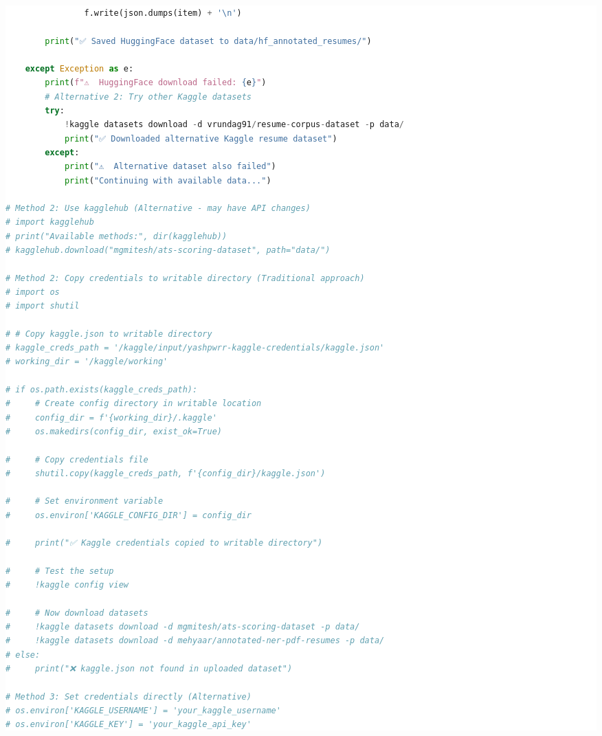 ```python
                f.write(json.dumps(item) + '\n')
        
        print("✅ Saved HuggingFace dataset to data/hf_annotated_resumes/")
        
    except Exception as e:
        print(f"⚠️  HuggingFace download failed: {e}")
        # Alternative 2: Try other Kaggle datasets
        try:
            !kaggle datasets download -d vrundag91/resume-corpus-dataset -p data/
            print("✅ Downloaded alternative Kaggle resume dataset")
        except:
            print("⚠️  Alternative dataset also failed")
            print("Continuing with available data...")

# Method 2: Use kagglehub (Alternative - may have API changes)
# import kagglehub
# print("Available methods:", dir(kagglehub))
# kagglehub.download("mgmitesh/ats-scoring-dataset", path="data/")

# Method 2: Copy credentials to writable directory (Traditional approach)
# import os
# import shutil

# # Copy kaggle.json to writable directory
# kaggle_creds_path = '/kaggle/input/yashpwrr-kaggle-credentials/kaggle.json'
# working_dir = '/kaggle/working'

# if os.path.exists(kaggle_creds_path):
#     # Create config directory in writable location
#     config_dir = f'{working_dir}/.kaggle'
#     os.makedirs(config_dir, exist_ok=True)
    
#     # Copy credentials file
#     shutil.copy(kaggle_creds_path, f'{config_dir}/kaggle.json')
    
#     # Set environment variable
#     os.environ['KAGGLE_CONFIG_DIR'] = config_dir
    
#     print("✅ Kaggle credentials copied to writable directory")
    
#     # Test the setup
#     !kaggle config view
    
#     # Now download datasets
#     !kaggle datasets download -d mgmitesh/ats-scoring-dataset -p data/
#     !kaggle datasets download -d mehyaar/annotated-ner-pdf-resumes -p data/
# else:
#     print("❌ kaggle.json not found in uploaded dataset")

# Method 3: Set credentials directly (Alternative)
# os.environ['KAGGLE_USERNAME'] = 'your_kaggle_username'
# os.environ['KAGGLE_KEY'] = 'your_kaggle_api_key'
```
